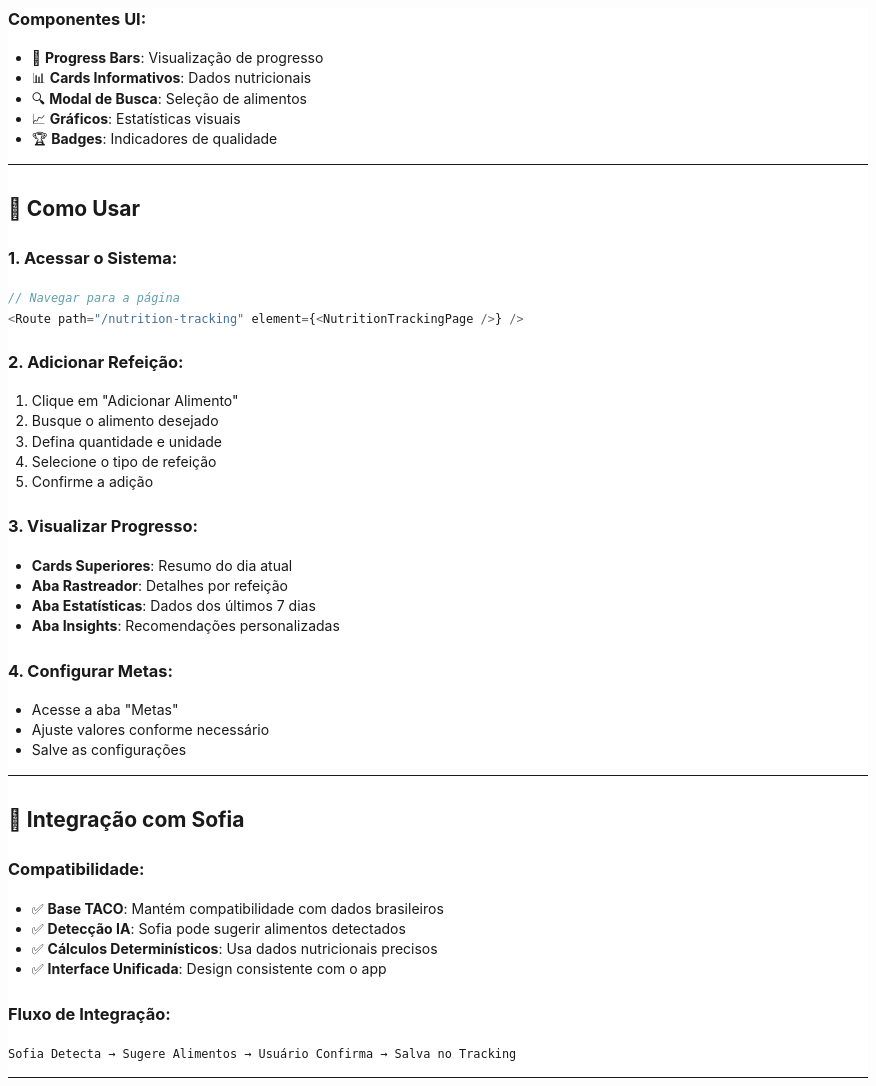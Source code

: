 ### **Componentes UI:**
- 🎯 **Progress Bars**: Visualização de progresso
- 📊 **Cards Informativos**: Dados nutricionais
- 🔍 **Modal de Busca**: Seleção de alimentos
- 📈 **Gráficos**: Estatísticas visuais
- 🏆 **Badges**: Indicadores de qualidade

---

## 🚀 Como Usar

### **1. Acessar o Sistema:**
```typescript
// Navegar para a página
<Route path="/nutrition-tracking" element={<NutritionTrackingPage />} />
```

### **2. Adicionar Refeição:**
1. Clique em "Adicionar Alimento"
2. Busque o alimento desejado
3. Defina quantidade e unidade
4. Selecione o tipo de refeição
5. Confirme a adição

### **3. Visualizar Progresso:**
- **Cards Superiores**: Resumo do dia atual
- **Aba Rastreador**: Detalhes por refeição
- **Aba Estatísticas**: Dados dos últimos 7 dias
- **Aba Insights**: Recomendações personalizadas

### **4. Configurar Metas:**
- Acesse a aba "Metas"
- Ajuste valores conforme necessário
- Salve as configurações

---

## 🔗 Integração com Sofia

### **Compatibilidade:**
- ✅ **Base TACO**: Mantém compatibilidade com dados brasileiros
- ✅ **Detecção IA**: Sofia pode sugerir alimentos detectados
- ✅ **Cálculos Determinísticos**: Usa dados nutricionais precisos
- ✅ **Interface Unificada**: Design consistente com o app

### **Fluxo de Integração:**
```
Sofia Detecta → Sugere Alimentos → Usuário Confirma → Salva no Tracking
```

---